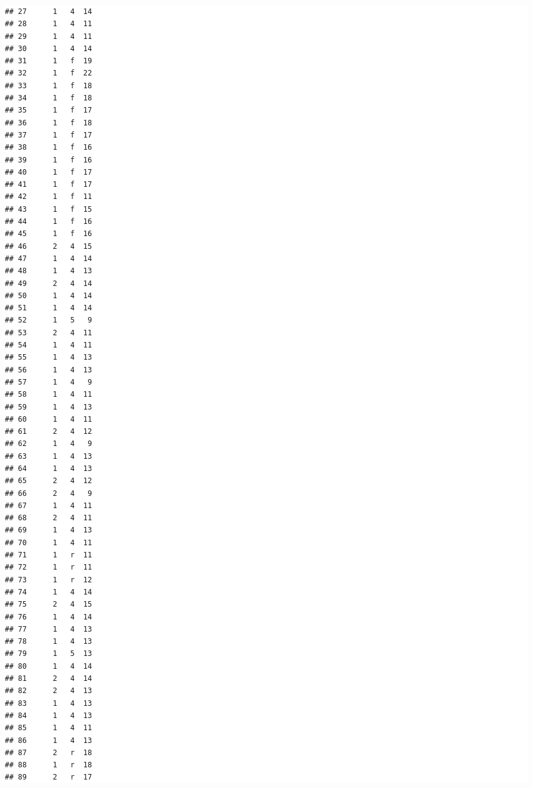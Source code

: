 ```
## 27      1   4  14
## 28      1   4  11
## 29      1   4  11
## 30      1   4  14
## 31      1   f  19
## 32      1   f  22
## 33      1   f  18
## 34      1   f  18
## 35      1   f  17
## 36      1   f  18
## 37      1   f  17
## 38      1   f  16
## 39      1   f  16
## 40      1   f  17
## 41      1   f  17
## 42      1   f  11
## 43      1   f  15
## 44      1   f  16
## 45      1   f  16
## 46      2   4  15
## 47      1   4  14
## 48      1   4  13
## 49      2   4  14
## 50      1   4  14
## 51      1   4  14
## 52      1   5   9
## 53      2   4  11
## 54      1   4  11
## 55      1   4  13
## 56      1   4  13
## 57      1   4   9
## 58      1   4  11
## 59      1   4  13
## 60      1   4  11
## 61      2   4  12
## 62      1   4   9
## 63      1   4  13
## 64      1   4  13
## 65      2   4  12
## 66      2   4   9
## 67      1   4  11
## 68      2   4  11
## 69      1   4  13
## 70      1   4  11
## 71      1   r  11
## 72      1   r  11
## 73      1   r  12
## 74      1   4  14
## 75      2   4  15
## 76      1   4  14
## 77      1   4  13
## 78      1   4  13
## 79      1   5  13
## 80      1   4  14
## 81      2   4  14
## 82      2   4  13
## 83      1   4  13
## 84      1   4  13
## 85      1   4  11
## 86      1   4  13
## 87      2   r  18
## 88      1   r  18
## 89      2   r  17
```